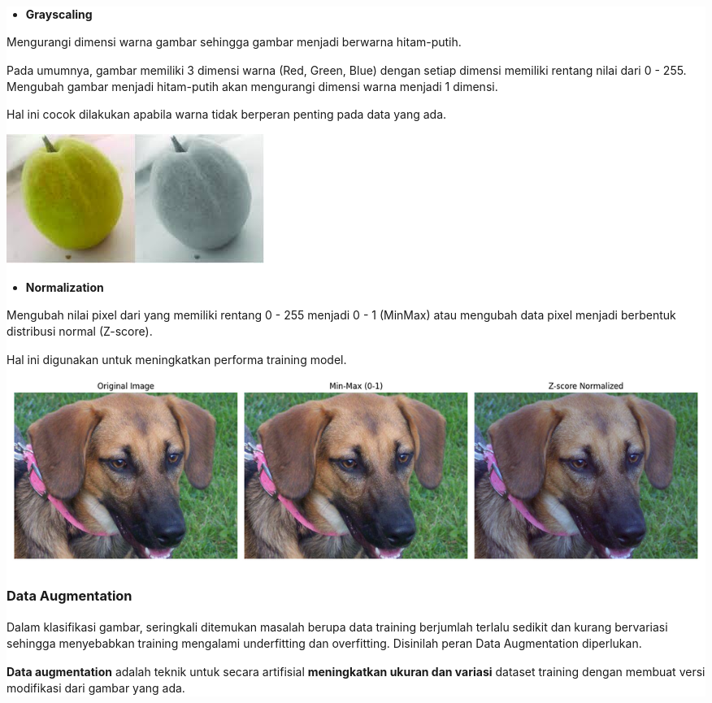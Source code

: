 - **Grayscaling**

Mengurangi dimensi warna gambar sehingga gambar menjadi berwarna hitam-putih.

Pada umumnya, gambar memiliki 3 dimensi warna (Red, Green, Blue) dengan setiap dimensi memiliki rentang nilai dari 0 - 255. Mengubah gambar menjadi hitam-putih akan mengurangi dimensi warna menjadi 1 dimensi.

Hal ini cocok dilakukan apabila warna tidak berperan penting pada data yang ada.

![gray or grey](./images/grayscaling.jpg)

- **Normalization**

Mengubah nilai pixel dari yang memiliki rentang 0 - 255 menjadi 0 - 1 (MinMax) atau mengubah data pixel menjadi berbentuk distribusi normal (Z-score).

Hal ini digunakan untuk meningkatkan performa training model.

![normal ig](./images/normalization.png)

### Data Augmentation

Dalam klasifikasi gambar, seringkali ditemukan masalah berupa data training berjumlah terlalu sedikit dan kurang bervariasi sehingga menyebabkan training mengalami underfitting dan overfitting. Disinilah peran Data Augmentation diperlukan.

**Data augmentation** adalah teknik untuk secara artifisial **meningkatkan ukuran dan variasi** dataset training dengan membuat versi modifikasi dari gambar yang ada.
